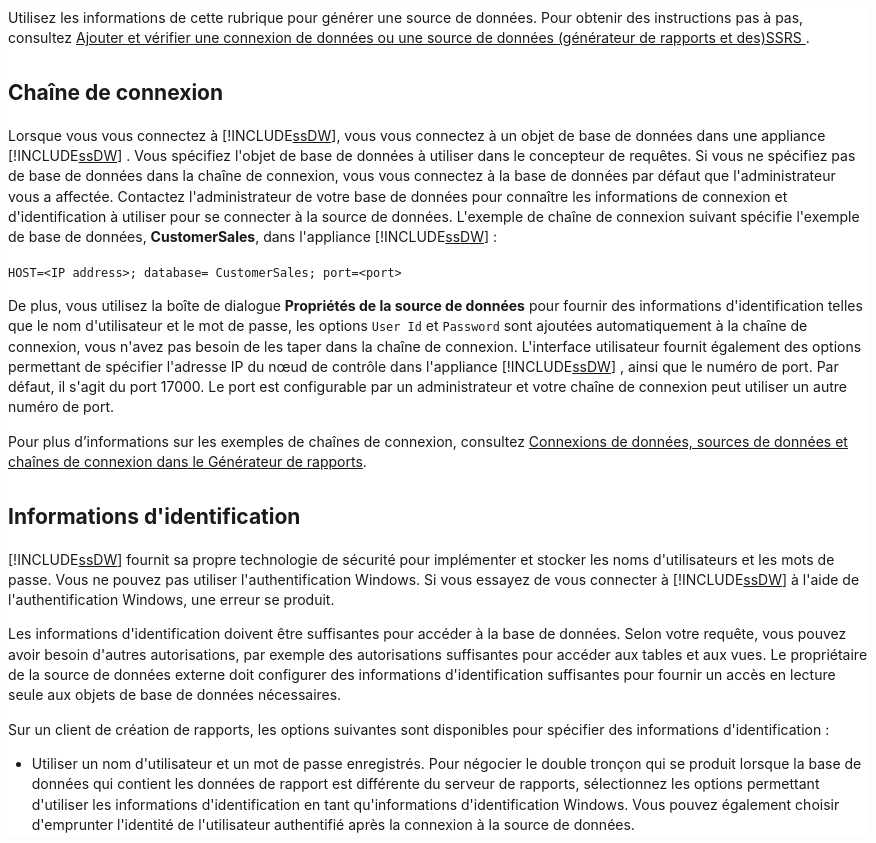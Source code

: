  Utilisez les informations de cette rubrique pour générer une source de données. Pour obtenir des instructions pas à pas, consultez [Ajouter et vérifier une connexion de données ou une source de données &#40;générateur de rapports et des&#41;SSRS ](add-and-verify-a-data-connection-report-builder-and-ssrs.md).

##  <a name="Connection"></a> Chaîne de connexion
 Lorsque vous vous connectez à [!INCLUDE[ssDW](../../../includes/ssdw-md.md)], vous vous connectez à un objet de base de données dans une appliance [!INCLUDE[ssDW](../../../includes/ssdw-md.md)] . Vous spécifiez l'objet de base de données à utiliser dans le concepteur de requêtes. Si vous ne spécifiez pas de base de données dans la chaîne de connexion, vous vous connectez à la base de données par défaut que l'administrateur vous a affectée. Contactez l'administrateur de votre base de données pour connaître les informations de connexion et d'identification à utiliser pour se connecter à la source de données. L'exemple de chaîne de connexion suivant spécifie l'exemple de base de données, **CustomerSales**, dans l'appliance [!INCLUDE[ssDW](../../../includes/ssdw-md.md)] :

```
HOST=<IP address>; database= CustomerSales; port=<port>
```

 De plus, vous utilisez la boîte de dialogue **Propriétés de la source de données** pour fournir des informations d'identification telles que le nom d'utilisateur et le mot de passe, les options `User Id` et `Password` sont ajoutées automatiquement à la chaîne de connexion, vous n'avez pas besoin de les taper dans la chaîne de connexion. L'interface utilisateur fournit également des options permettant de spécifier l'adresse IP du nœud de contrôle dans l'appliance [!INCLUDE[ssDW](../../../includes/ssdw-md.md)] , ainsi que le numéro de port. Par défaut, il s'agit du port 17000. Le port est configurable par un administrateur et votre chaîne de connexion peut utiliser un autre numéro de port.

 Pour plus d’informations sur les exemples de chaînes de connexion, consultez [Connexions de données, sources de données et chaînes de connexion dans le Générateur de rapports](../data-connections-data-sources-and-connection-strings-in-report-builder.md).

##  <a name="Credentials"></a> Informations d'identification
 [!INCLUDE[ssDW](../../../includes/ssdw-md.md)] fournit sa propre technologie de sécurité pour implémenter et stocker les noms d'utilisateurs et les mots de passe. Vous ne pouvez pas utiliser l'authentification Windows. Si vous essayez de vous connecter à [!INCLUDE[ssDW](../../../includes/ssdw-md.md)] à l'aide de l'authentification Windows, une erreur se produit.

 Les informations d'identification doivent être suffisantes pour accéder à la base de données. Selon votre requête, vous pouvez avoir besoin d'autres autorisations, par exemple des autorisations suffisantes pour accéder aux tables et aux vues. Le propriétaire de la source de données externe doit configurer des informations d'identification suffisantes pour fournir un accès en lecture seule aux objets de base de données nécessaires.

 Sur un client de création de rapports, les options suivantes sont disponibles pour spécifier des informations d'identification :

-   Utiliser un nom d'utilisateur et un mot de passe enregistrés. Pour négocier le double tronçon qui se produit lorsque la base de données qui contient les données de rapport est différente du serveur de rapports, sélectionnez les options permettant d'utiliser les informations d'identification en tant qu'informations d'identification Windows. Vous pouvez également choisir d'emprunter l'identité de l'utilisateur authentifié après la connexion à la source de données.
